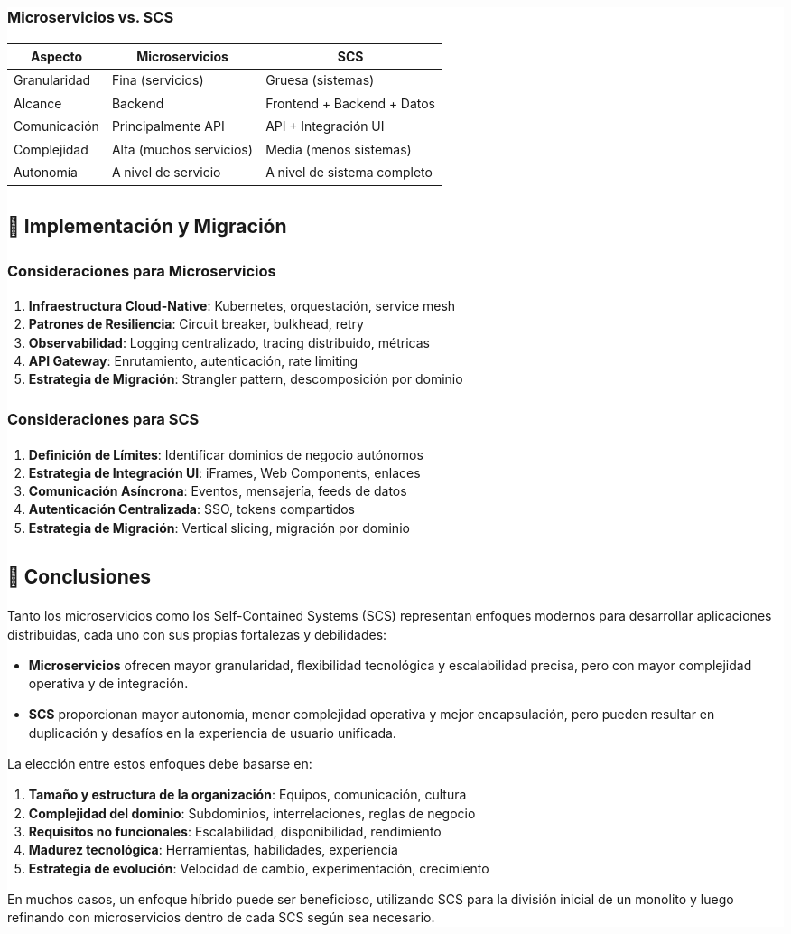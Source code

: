 ### Microservicios vs. SCS

| Aspecto      | Microservicios          | SCS                         |
|--------------|-------------------------|-----------------------------|
| Granularidad | Fina (servicios)        | Gruesa (sistemas)           |
| Alcance      | Backend                 | Frontend + Backend + Datos  |
| Comunicación | Principalmente API      | API + Integración UI        |
| Complejidad  | Alta (muchos servicios) | Media (menos sistemas)      |
| Autonomía    | A nivel de servicio     | A nivel de sistema completo |

## 🚀 Implementación y Migración

### Consideraciones para Microservicios

1. **Infraestructura Cloud-Native**: Kubernetes, orquestación, service mesh
2. **Patrones de Resiliencia**: Circuit breaker, bulkhead, retry
3. **Observabilidad**: Logging centralizado, tracing distribuido, métricas
4. **API Gateway**: Enrutamiento, autenticación, rate limiting
5. **Estrategia de Migración**: Strangler pattern, descomposición por dominio

### Consideraciones para SCS

1. **Definición de Límites**: Identificar dominios de negocio autónomos
2. **Estrategia de Integración UI**: iFrames, Web Components, enlaces
3. **Comunicación Asíncrona**: Eventos, mensajería, feeds de datos
4. **Autenticación Centralizada**: SSO, tokens compartidos
5. **Estrategia de Migración**: Vertical slicing, migración por dominio

## 📝 Conclusiones

Tanto los microservicios como los Self-Contained Systems (SCS) representan enfoques
modernos para desarrollar aplicaciones distribuidas, cada uno con sus propias fortalezas y
debilidades:

- **Microservicios** ofrecen mayor granularidad, flexibilidad tecnológica y escalabilidad
  precisa, pero con mayor complejidad operativa y de integración.

- **SCS** proporcionan mayor autonomía, menor complejidad operativa y mejor encapsulación,
  pero pueden resultar en duplicación y desafíos en la experiencia de usuario unificada.

La elección entre estos enfoques debe basarse en:

1. **Tamaño y estructura de la organización**: Equipos, comunicación, cultura
2. **Complejidad del dominio**: Subdominios, interrelaciones, reglas de negocio
3. **Requisitos no funcionales**: Escalabilidad, disponibilidad, rendimiento
4. **Madurez tecnológica**: Herramientas, habilidades, experiencia
5. **Estrategia de evolución**: Velocidad de cambio, experimentación, crecimiento

En muchos casos, un enfoque híbrido puede ser beneficioso, utilizando SCS para la división
inicial de un monolito y luego refinando con microservicios dentro de cada SCS según sea
necesario.
